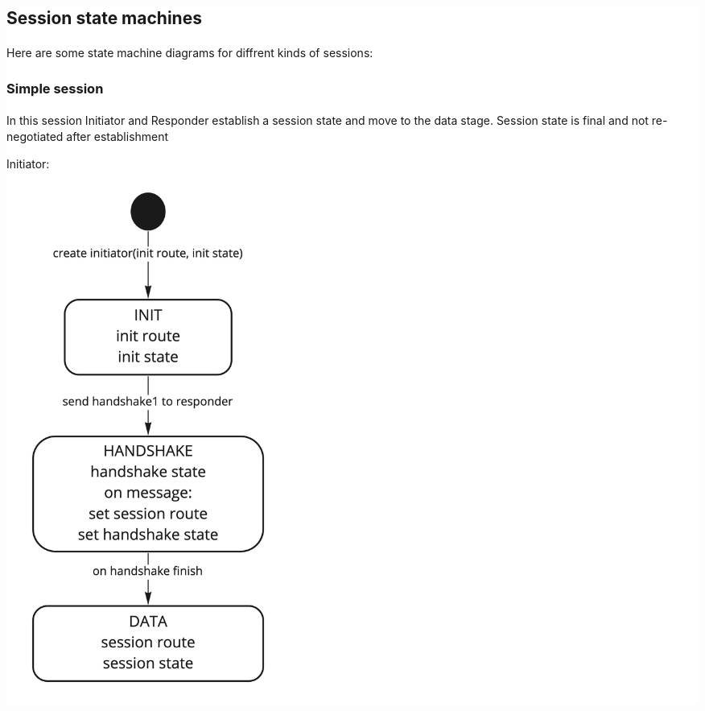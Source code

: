 
## Session state machines

Here are some state machine diagrams for diffrent kinds of sessions:

### Simple session

In this session Initiator and Responder establish a session state and move to the data stage.
Session state is final and not re-negotiated after establishment

Initiator:

<img src="./images/session_diagram_simple_initiator.jpg" width="40%">
